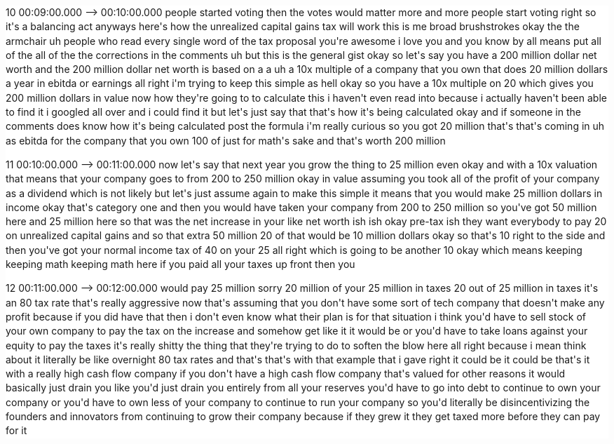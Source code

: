 10 00:09:00.000 --\> 00:10:00.000 people started voting then the votes
would matter more and more people start voting right so it's a balancing
act anyways here's how the unrealized capital gains tax will work this
is me broad brushstrokes okay the the armchair uh people who read every
single word of the tax proposal you're awesome i love you and you know
by all means put all of the all of the the corrections in the comments
uh but this is the general gist okay so let's say you have a 200 million
dollar net worth and the 200 million dollar net worth is based on a a uh
a 10x multiple of a company that you own that does 20 million dollars a
year in ebitda or earnings all right i'm trying to keep this simple as
hell okay so you have a 10x multiple on 20 which gives you 200 million
dollars in value now how they're going to to calculate this i haven't
even read into because i actually haven't been able to find it i googled
all over and i could find it but let's just say that that's how it's
being calculated okay and if someone in the comments does know how it's
being calculated post the formula i'm really curious so you got 20
million that's that's coming in uh as ebitda for the company that you
own 100 of just for math's sake and that's worth 200 million

11 00:10:00.000 --\> 00:11:00.000 now let's say that next year you grow
the thing to 25 million even okay and with a 10x valuation that means
that your company goes to from 200 to 250 million okay in value assuming
you took all of the profit of your company as a dividend which is not
likely but let's just assume again to make this simple it means that you
would make 25 million dollars in income okay that's category one and
then you would have taken your company from 200 to 250 million so you've
got 50 million here and 25 million here so that was the net increase in
your like net worth ish ish okay pre-tax ish they want everybody to pay
20 on unrealized capital gains and so that extra 50 million 20 of that
would be 10 million dollars okay so that's 10 right to the side and then
you've got your normal income tax of 40 on your 25 all right which is
going to be another 10 okay which means keeping keeping math keeping
math here if you paid all your taxes up front then you

12 00:11:00.000 --\> 00:12:00.000 would pay 25 million sorry 20 million
of your 25 million in taxes 20 out of 25 million in taxes it's an 80 tax
rate that's really aggressive now that's assuming that you don't have
some sort of tech company that doesn't make any profit because if you
did have that then i don't even know what their plan is for that
situation i think you'd have to sell stock of your own company to pay
the tax on the increase and somehow get like it it would be or you'd
have to take loans against your equity to pay the taxes it's really
shitty the thing that they're trying to do to soften the blow here all
right because i mean think about it literally be like overnight 80 tax
rates and that's that's with that example that i gave right it could be
it could be that's it with a really high cash flow company if you don't
have a high cash flow company that's valued for other reasons it would
basically just drain you like you'd just drain you entirely from all
your reserves you'd have to go into debt to continue to own your company
or you'd have to own less of your company to continue to run your
company so you'd literally be disincentivizing the founders and
innovators from continuing to grow their company because if they grew it
they get taxed more before they can pay for it
